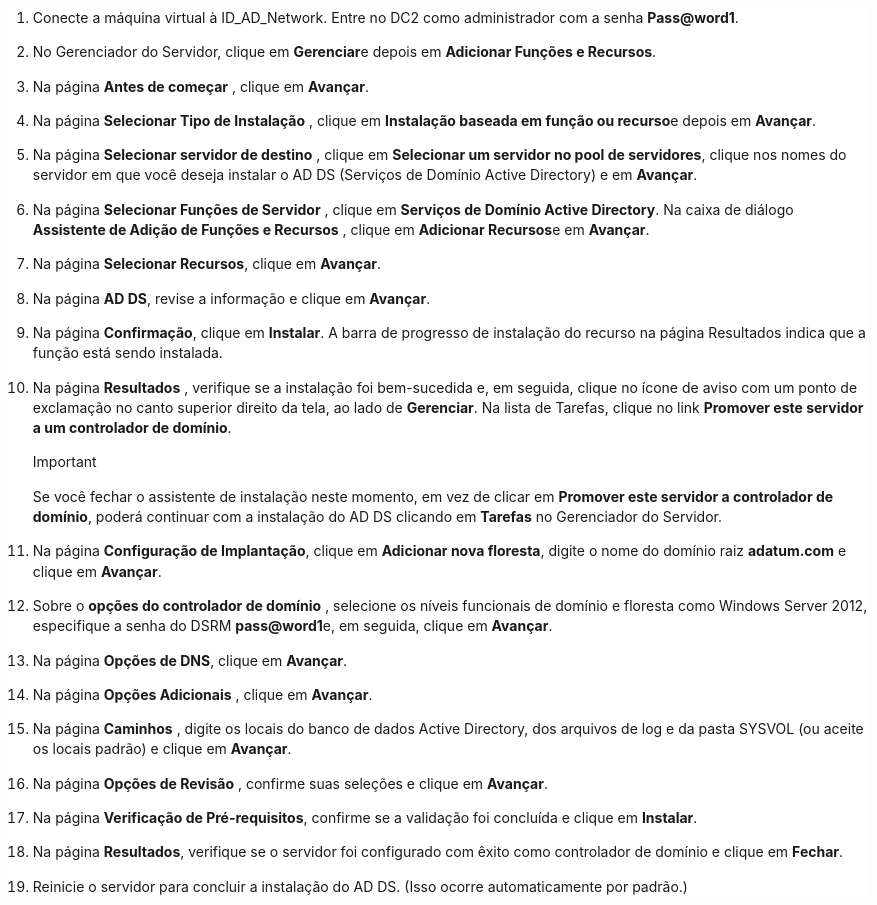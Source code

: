 1.  Conecte a máquina virtual à ID_AD_Network. Entre no DC2 como administrador com a senha **Pass@word1**.  
  
2.  No Gerenciador do Servidor, clique em **Gerenciar**e depois em **Adicionar Funções e Recursos**.  
  
3.  Na página **Antes de começar** , clique em **Avançar**.  
  
4.  Na página **Selecionar Tipo de Instalação** , clique em **Instalação baseada em função ou recurso**e depois em **Avançar**.  
  
5.  Na página **Selecionar servidor de destino** , clique em **Selecionar um servidor no pool de servidores**, clique nos nomes do servidor em que você deseja instalar o AD DS (Serviços de Domínio Active Directory) e em **Avançar**.  
  
6.  Na página **Selecionar Funções de Servidor** , clique em **Serviços de Domínio Active Directory**. Na caixa de diálogo **Assistente de Adição de Funções e Recursos** , clique em **Adicionar Recursos**e em **Avançar**.  
  
7.  Na página **Selecionar Recursos**, clique em **Avançar**.  
  
8.  Na página **AD DS**, revise a informação e clique em **Avançar**.  
  
9. Na página **Confirmação**, clique em **Instalar**. A barra de progresso de instalação do recurso na página Resultados indica que a função está sendo instalada.  
  
10. Na página **Resultados** , verifique se a instalação foi bem-sucedida e, em seguida, clique no ícone de aviso com um ponto de exclamação no canto superior direito da tela, ao lado de **Gerenciar**. Na lista de Tarefas, clique no link **Promover este servidor a um controlador de domínio**.  
  
    > [!IMPORTANT]  
    > Se você fechar o assistente de instalação neste momento, em vez de clicar em **Promover este servidor a controlador de domínio**, poderá continuar com a instalação do AD DS clicando em **Tarefas** no Gerenciador do Servidor.  
  
11. Na página **Configuração de Implantação**, clique em **Adicionar nova floresta**, digite o nome do domínio raiz **adatum.com** e clique em **Avançar**.  
  
12. Sobre o **opções do controlador de domínio** , selecione os níveis funcionais de domínio e floresta como Windows Server 2012, especifique a senha do DSRM **pass@word1**e, em seguida, clique em **Avançar**.  
  
13. Na página **Opções de DNS**, clique em **Avançar**.  
  
14. Na página **Opções Adicionais** , clique em **Avançar**.  
  
15. Na página **Caminhos** , digite os locais do banco de dados Active Directory, dos arquivos de log e da pasta SYSVOL (ou aceite os locais padrão) e clique em **Avançar**.  
  
16. Na página **Opções de Revisão** , confirme suas seleções e clique em **Avançar**.  
  
17. Na página **Verificação de Pré-requisitos**, confirme se a validação foi concluída e clique em **Instalar**.  
  
18. Na página **Resultados**, verifique se o servidor foi configurado com êxito como controlador de domínio e clique em **Fechar**.  
  
19. Reinicie o servidor para concluir a instalação do AD DS. (Isso ocorre automaticamente por padrão.)  
  